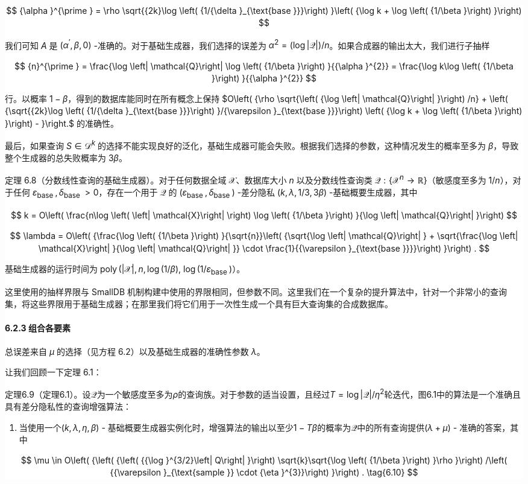 $$
{\alpha }^{\prime } = \rho \sqrt{{2k}\log \left( {1/{\delta }_{\text{base }}}\right) }\left( {\log k + \log \left( {1/\beta }\right) }\right) 
$$

我们可知 $A$ 是 $\left( {{\alpha }^{\prime },\beta ,0}\right)$ -准确的。对于基础生成器，我们选择的误差为 ${\alpha }^{2} = \left( {\log \left| \mathcal{Q}\right| }\right) /n$。如果合成器的输出太大，我们进行子抽样

$$
{n}^{\prime } = \frac{\log \left| \mathcal{Q}\right| \log \left( {1/\beta }\right) }{{\alpha }^{2}} = \frac{\log k\log \left( {1/\beta }\right) }{{\alpha }^{2}}
$$

行。以概率 $1 - \beta$，得到的数据库能同时在所有概念上保持 $O\left( {\rho \sqrt{\left( {\log \left| \mathcal{Q}\right| }\right) /n} + \left( {\sqrt{{2k}\log \left( {1/{\delta }_{\text{base }}}\right) }/{\varepsilon }_{\text{base }}}\right) \left( {\log k + \log \left( {1/\beta }\right) }\right)  - }\right.$ 的准确性。

最后，如果查询 $S \in  {\mathcal{D}}^{k}$ 的选择不能实现良好的泛化，基础生成器可能会失败。根据我们选择的参数，这种情况发生的概率至多为 $\beta$，导致整个生成器的总失败概率为 ${3\beta }$。

定理 6.8（分数线性查询的基础生成器）。对于任何数据全域 $\mathcal{X}$、数据库大小 $n$ 以及分数线性查询类 $\mathcal{Q} : \left\{  {{\mathcal{X}}^{n} \rightarrow  \mathbb{R}}\right\}$（敏感度至多为 $1/n$），对于任何 ${\varepsilon }_{\text{base }},{\delta }_{\text{base }} > 0$，存在一个用于 $\mathcal{Q}$ 的 $\left( {{\varepsilon }_{\text{base }},{\delta }_{\text{base }}}\right)$ -差分隐私 $\left( {k,\lambda ,1/3,{3\beta }}\right)$ -基础概要生成器，其中

$$
k = O\left( \frac{n\log \left( \left| \mathcal{X}\right| \right) \log \left( {1/\beta }\right) }{\log \left| \mathcal{Q}\right| }\right) 
$$

$$
\lambda  = O\left( {\frac{\log \left( {1/\beta }\right) }{\sqrt{n}}\left( {\sqrt{\log \left| \mathcal{Q}\right| } + \sqrt{\frac{\log \left| \mathcal{X}\right| }{\log \left| \mathcal{Q}\right| }} \cdot  \frac{1}{{\varepsilon }_{\text{base }}}}\right) }\right) .
$$

基础生成器的运行时间为 $\operatorname{poly}\left( {\left| \mathcal{X}\right| ,n,\log \left( {1/\beta }\right) ,}\right.$ $\log \left( {1/{\varepsilon }_{\text{base }}}\right)$）。

这里使用的抽样界限与 SmallDB 机制构建中使用的界限相同，但参数不同。这里我们在一个复杂的提升算法中，针对一个非常小的查询集，将这些界限用于基础生成器；在那里我们将它们用于一次性生成一个具有巨大查询集的合成数据库。

#### 6.2.3 组合各要素

总误差来自 $\mu$ 的选择（见方程 6.2）以及基础生成器的准确性参数 $\lambda$。

让我们回顾一下定理 6.1：

定理6.9（定理6.1）。设$\mathcal{Q}$为一个敏感度至多为$\rho$的查询族。对于参数的适当设置，且经过$T = \log \left| \mathcal{Q}\right| /{\eta }^{2}$轮迭代，图6.1中的算法是一个准确且具有差分隐私性的查询增强算法：

1. 当使用一个$\left( {k,\lambda ,\eta ,\beta }\right)$ - 基础概要生成器实例化时，增强算法的输出以至少$1 - {T\beta }$的概率为$\mathcal{Q}$中的所有查询提供$\left( {\lambda  + \mu }\right)$ - 准确的答案，其中

$$
\mu  \in  O\left( {\left( {\left( {{\log }^{3/2}\left| Q\right| }\right) \sqrt{k}\sqrt{\log \left( {1/\beta }\right) }\rho }\right) /\left( {{\varepsilon }_{\text{sample }} \cdot  {\eta }^{3}}\right) }\right) . \tag{6.10}
$$
